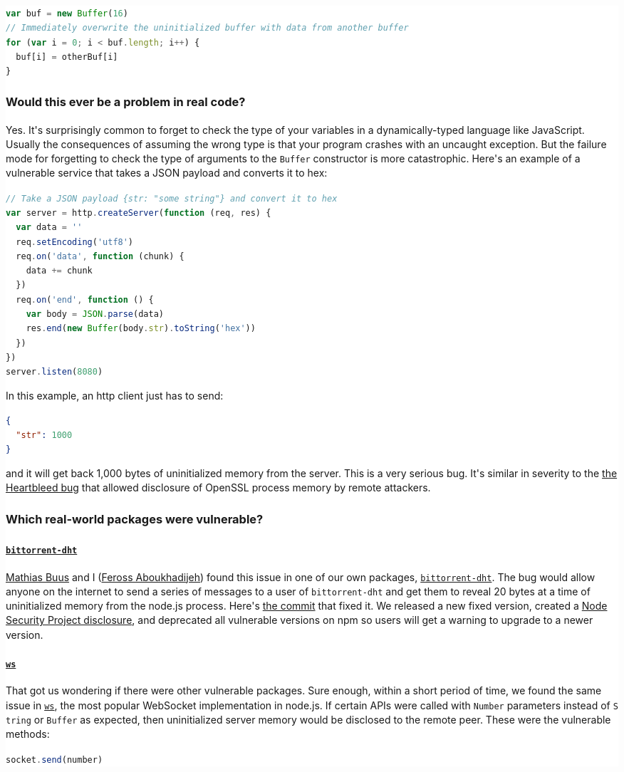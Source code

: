 ```js
var buf = new Buffer(16)
// Immediately overwrite the uninitialized buffer with data from another buffer
for (var i = 0; i < buf.length; i++) {
  buf[i] = otherBuf[i]
}
```
### Would this ever be a problem in real code?
Yes. It's surprisingly common to forget to check the type of your variables in a
dynamically-typed language like JavaScript.
Usually the consequences of assuming the wrong type is that your program crashes with an
uncaught exception. But the failure mode for forgetting to check the type of arguments to
the `Buffer` constructor is more catastrophic.
Here's an example of a vulnerable service that takes a JSON payload and converts it to
hex:
```js
// Take a JSON payload {str: "some string"} and convert it to hex
var server = http.createServer(function (req, res) {
  var data = ''
  req.setEncoding('utf8')
  req.on('data', function (chunk) {
    data += chunk
  })
  req.on('end', function () {
    var body = JSON.parse(data)
    res.end(new Buffer(body.str).toString('hex'))
  })
})
server.listen(8080)
```
In this example, an http client just has to send:
```json
{
  "str": 1000
}
```
and it will get back 1,000 bytes of uninitialized memory from the server.
This is a very serious bug. It's similar in severity to the
[the Heartbleed bug](http://heartbleed.com/) that allowed disclosure of OpenSSL process
memory by remote attackers.
### Which real-world packages were vulnerable?
#### [`bittorrent-dht`](https://www.npmjs.com/package/bittorrent-dht)
[Mathias Buus](https://github.com/mafintosh) and I
([Feross Aboukhadijeh](http://feross.org/)) found this issue in one of our own packages,
[`bittorrent-dht`](https://www.npmjs.com/package/bittorrent-dht). The bug would allow
anyone on the internet to send a series of messages to a user of `bittorrent-dht` and get
them to reveal 20 bytes at a time of uninitialized memory from the node.js process.
Here's
[the commit](https://github.com/feross/bittorrent-dht/commit/6c7da04025d5633699800a99ec3fbadf70ad35b8)
that fixed it. We released a new fixed version, created a
[Node Security Project disclosure](https://nodesecurity.io/advisories/68), and deprecated all
vulnerable versions on npm so users will get a warning to upgrade to a newer version.
#### [`ws`](https://www.npmjs.com/package/ws)
That got us wondering if there were other vulnerable packages. Sure enough, within a short
period of time, we found the same issue in [`ws`](https://www.npmjs.com/package/ws), the
most popular WebSocket implementation in node.js.
If certain APIs were called with `Number` parameters instead of `String` or `Buffer` as
expected, then uninitialized server memory would be disclosed to the remote peer.
These were the vulnerable methods:
```js
socket.send(number)
```

[travis-image]: https://img.shields.io/travis/feross/safe-buffer/master.svg
[travis-url]: https://travis-ci.org/feross/safe-buffer
[npm-image]: https://img.shields.io/npm/v/safe-buffer.svg
[npm-url]: https://npmjs.org/package/safe-buffer
[downloads-image]: https://img.shields.io/npm/dm/safe-buffer.svg
[downloads-url]: https://npmjs.org/package/safe-buffer
[standard-image]: https://img.shields.io/badge/code_style-standard-brightgreen.svg
[standard-url]: https://standardjs.com